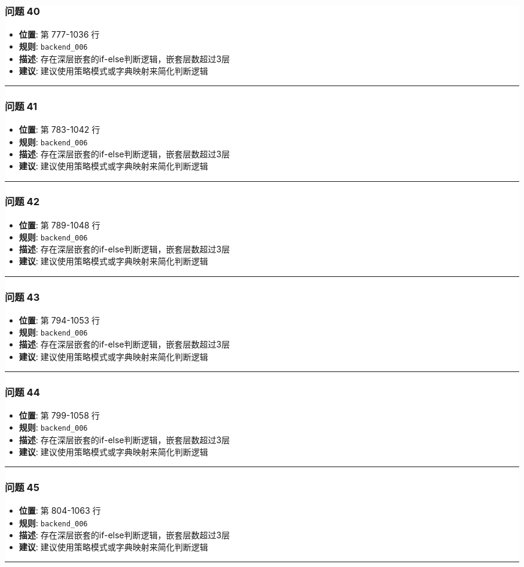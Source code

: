 ### 问题 40

- **位置**: 第 777-1036 行
- **规则**: `backend_006`
- **描述**: 存在深层嵌套的if-else判断逻辑，嵌套层数超过3层
- **建议**: 建议使用策略模式或字典映射来简化判断逻辑

---

### 问题 41

- **位置**: 第 783-1042 行
- **规则**: `backend_006`
- **描述**: 存在深层嵌套的if-else判断逻辑，嵌套层数超过3层
- **建议**: 建议使用策略模式或字典映射来简化判断逻辑

---

### 问题 42

- **位置**: 第 789-1048 行
- **规则**: `backend_006`
- **描述**: 存在深层嵌套的if-else判断逻辑，嵌套层数超过3层
- **建议**: 建议使用策略模式或字典映射来简化判断逻辑

---

### 问题 43

- **位置**: 第 794-1053 行
- **规则**: `backend_006`
- **描述**: 存在深层嵌套的if-else判断逻辑，嵌套层数超过3层
- **建议**: 建议使用策略模式或字典映射来简化判断逻辑

---

### 问题 44

- **位置**: 第 799-1058 行
- **规则**: `backend_006`
- **描述**: 存在深层嵌套的if-else判断逻辑，嵌套层数超过3层
- **建议**: 建议使用策略模式或字典映射来简化判断逻辑

---

### 问题 45

- **位置**: 第 804-1063 行
- **规则**: `backend_006`
- **描述**: 存在深层嵌套的if-else判断逻辑，嵌套层数超过3层
- **建议**: 建议使用策略模式或字典映射来简化判断逻辑

---
